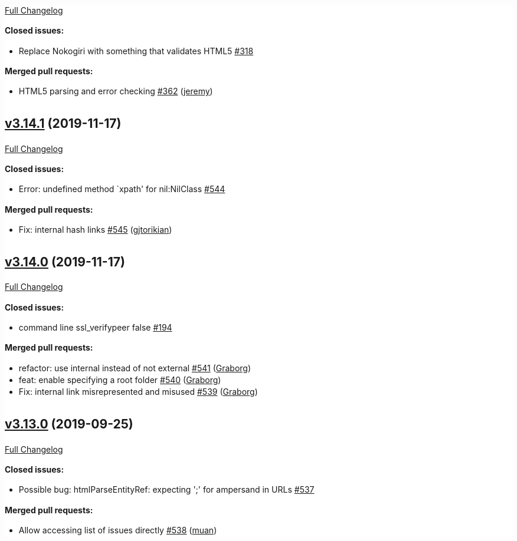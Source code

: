 [Full Changelog](https://github.com/gjtorikian/html-proofer/compare/v3.14.1...v3.15.0)

**Closed issues:**

- Replace Nokogiri with something that validates HTML5 [\#318](https://github.com/gjtorikian/html-proofer/issues/318)

**Merged pull requests:**

- HTML5 parsing and error checking [\#362](https://github.com/gjtorikian/html-proofer/pull/362) ([jeremy](https://github.com/jeremy))

## [v3.14.1](https://github.com/gjtorikian/html-proofer/tree/v3.14.1) (2019-11-17)

[Full Changelog](https://github.com/gjtorikian/html-proofer/compare/v3.14.0...v3.14.1)

**Closed issues:**

- Error:  undefined method `xpath' for nil:NilClass [\#544](https://github.com/gjtorikian/html-proofer/issues/544)

**Merged pull requests:**

- Fix: internal hash links [\#545](https://github.com/gjtorikian/html-proofer/pull/545) ([gjtorikian](https://github.com/gjtorikian))

## [v3.14.0](https://github.com/gjtorikian/html-proofer/tree/v3.14.0) (2019-11-17)

[Full Changelog](https://github.com/gjtorikian/html-proofer/compare/v3.13.0...v3.14.0)

**Closed issues:**

- command line ssl\_verifypeer false [\#194](https://github.com/gjtorikian/html-proofer/issues/194)

**Merged pull requests:**

- refactor: use internal instead of not external [\#541](https://github.com/gjtorikian/html-proofer/pull/541) ([Graborg](https://github.com/Graborg))
- feat: enable specifying a root folder [\#540](https://github.com/gjtorikian/html-proofer/pull/540) ([Graborg](https://github.com/Graborg))
- Fix: internal link misrepresented and misused [\#539](https://github.com/gjtorikian/html-proofer/pull/539) ([Graborg](https://github.com/Graborg))

## [v3.13.0](https://github.com/gjtorikian/html-proofer/tree/v3.13.0) (2019-09-25)

[Full Changelog](https://github.com/gjtorikian/html-proofer/compare/v3.12.2...v3.13.0)

**Closed issues:**

- Possible bug: htmlParseEntityRef: expecting ';' for ampersand in URLs [\#537](https://github.com/gjtorikian/html-proofer/issues/537)

**Merged pull requests:**

- Allow accessing list of issues directly [\#538](https://github.com/gjtorikian/html-proofer/pull/538) ([muan](https://github.com/muan))
